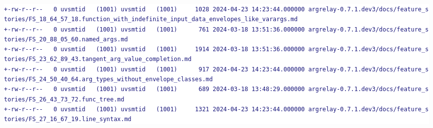```diff
+-rw-r--r--   0 uvsmtid   (1001) uvsmtid   (1001)     1028 2024-04-23 14:23:44.000000 argrelay-0.7.1.dev3/docs/feature_stories/FS_18_64_57_18.function_with_indefinite_input_data_envelopes_like_varargs.md
+-rw-r--r--   0 uvsmtid   (1001) uvsmtid   (1001)      761 2024-03-18 13:51:36.000000 argrelay-0.7.1.dev3/docs/feature_stories/FS_20_88_05_60.named_args.md
+-rw-r--r--   0 uvsmtid   (1001) uvsmtid   (1001)     1914 2024-03-18 13:51:36.000000 argrelay-0.7.1.dev3/docs/feature_stories/FS_23_62_89_43.tangent_arg_value_completion.md
+-rw-r--r--   0 uvsmtid   (1001) uvsmtid   (1001)      917 2024-04-23 14:23:44.000000 argrelay-0.7.1.dev3/docs/feature_stories/FS_24_50_40_64.arg_types_without_envelope_classes.md
+-rw-r--r--   0 uvsmtid   (1001) uvsmtid   (1001)      689 2024-03-18 13:48:29.000000 argrelay-0.7.1.dev3/docs/feature_stories/FS_26_43_73_72.func_tree.md
+-rw-r--r--   0 uvsmtid   (1001) uvsmtid   (1001)     1321 2024-04-23 14:23:44.000000 argrelay-0.7.1.dev3/docs/feature_stories/FS_27_16_67_19.line_syntax.md
